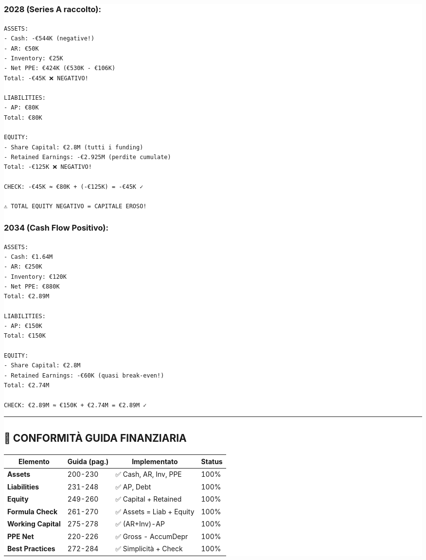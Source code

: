 ### **2028 (Series A raccolto):**
```
ASSETS:
- Cash: -€544K (negative!)
- AR: €50K
- Inventory: €25K
- Net PPE: €424K (€530K - €106K)
Total: -€45K ❌ NEGATIVO!

LIABILITIES:
- AP: €80K
Total: €80K

EQUITY:
- Share Capital: €2.8M (tutti i funding)
- Retained Earnings: -€2.925M (perdite cumulate)
Total: -€125K ❌ NEGATIVO!

CHECK: -€45K ≈ €80K + (-€125K) = -€45K ✓

⚠️ TOTAL EQUITY NEGATIVO = CAPITALE EROSO!
```

### **2034 (Cash Flow Positivo):**
```
ASSETS:
- Cash: €1.64M
- AR: €250K
- Inventory: €120K
- Net PPE: €880K
Total: €2.89M

LIABILITIES:
- AP: €150K
Total: €150K

EQUITY:
- Share Capital: €2.8M
- Retained Earnings: -€60K (quasi break-even!)
Total: €2.74M

CHECK: €2.89M ≈ €150K + €2.74M = €2.89M ✓
```

---

## 🎯 CONFORMITÀ GUIDA FINANZIARIA

| Elemento | Guida (pag.) | Implementato | Status |
|----------|--------------|--------------|--------|
| **Assets** | 200-230 | ✅ Cash, AR, Inv, PPE | 100% |
| **Liabilities** | 231-248 | ✅ AP, Debt | 100% |
| **Equity** | 249-260 | ✅ Capital + Retained | 100% |
| **Formula Check** | 261-270 | ✅ Assets = Liab + Equity | 100% |
| **Working Capital** | 275-278 | ✅ (AR+Inv)-AP | 100% |
| **PPE Net** | 220-226 | ✅ Gross - AccumDepr | 100% |
| **Best Practices** | 272-284 | ✅ Simplicità + Check | 100% |
